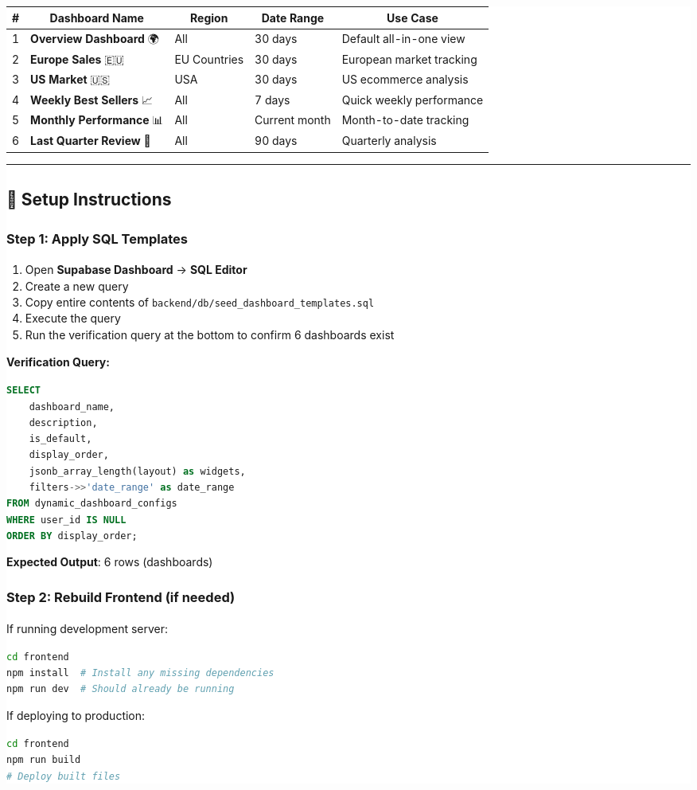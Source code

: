 | # | Dashboard Name | Region | Date Range | Use Case |
|---|----------------|--------|------------|----------|
| 1 | **Overview Dashboard** 🌍 | All | 30 days | Default all-in-one view |
| 2 | **Europe Sales** 🇪🇺 | EU Countries | 30 days | European market tracking |
| 3 | **US Market** 🇺🇸 | USA | 30 days | US ecommerce analysis |
| 4 | **Weekly Best Sellers** 📈 | All | 7 days | Quick weekly performance |
| 5 | **Monthly Performance** 📊 | All | Current month | Month-to-date tracking |
| 6 | **Last Quarter Review** 📅 | All | 90 days | Quarterly analysis |

---

## 🚀 Setup Instructions

### Step 1: Apply SQL Templates

1. Open **Supabase Dashboard** → **SQL Editor**
2. Create a new query
3. Copy entire contents of `backend/db/seed_dashboard_templates.sql`
4. Execute the query
5. Run the verification query at the bottom to confirm 6 dashboards exist

**Verification Query:**
```sql
SELECT
    dashboard_name,
    description,
    is_default,
    display_order,
    jsonb_array_length(layout) as widgets,
    filters->>'date_range' as date_range
FROM dynamic_dashboard_configs
WHERE user_id IS NULL
ORDER BY display_order;
```

**Expected Output**: 6 rows (dashboards)

### Step 2: Rebuild Frontend (if needed)

If running development server:
```bash
cd frontend
npm install  # Install any missing dependencies
npm run dev  # Should already be running
```

If deploying to production:
```bash
cd frontend
npm run build
# Deploy built files
```
